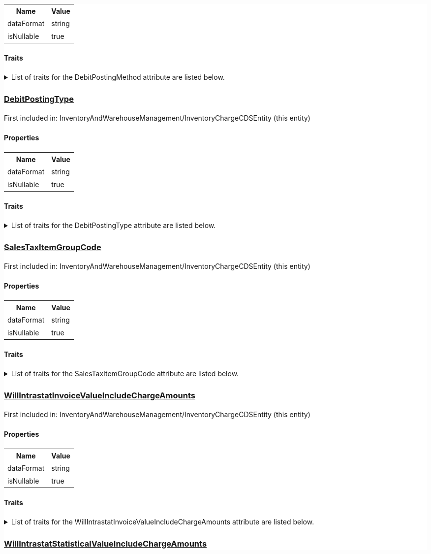 <table><tr><th>Name</th><th>Value</th></tr><tr><td>dataFormat</td><td>string</td></tr><tr><td>isNullable</td><td>true</td></tr></table>

#### Traits

<details><summary>List of traits for the DebitPostingMethod attribute are listed below.</summary></details>

### <a href=#DebitPostingType name="DebitPostingType">DebitPostingType</a>

First included in: InventoryAndWarehouseManagement/InventoryChargeCDSEntity (this entity)  

#### Properties

<table><tr><th>Name</th><th>Value</th></tr><tr><td>dataFormat</td><td>string</td></tr><tr><td>isNullable</td><td>true</td></tr></table>

#### Traits

<details><summary>List of traits for the DebitPostingType attribute are listed below.</summary></details>

### <a href=#SalesTaxItemGroupCode name="SalesTaxItemGroupCode">SalesTaxItemGroupCode</a>

First included in: InventoryAndWarehouseManagement/InventoryChargeCDSEntity (this entity)  

#### Properties

<table><tr><th>Name</th><th>Value</th></tr><tr><td>dataFormat</td><td>string</td></tr><tr><td>isNullable</td><td>true</td></tr></table>

#### Traits

<details><summary>List of traits for the SalesTaxItemGroupCode attribute are listed below.</summary></details>

### <a href=#WillIntrastatInvoiceValueIncludeChargeAmounts name="WillIntrastatInvoiceValueIncludeChargeAmounts">WillIntrastatInvoiceValueIncludeChargeAmounts</a>

First included in: InventoryAndWarehouseManagement/InventoryChargeCDSEntity (this entity)  

#### Properties

<table><tr><th>Name</th><th>Value</th></tr><tr><td>dataFormat</td><td>string</td></tr><tr><td>isNullable</td><td>true</td></tr></table>

#### Traits

<details><summary>List of traits for the WillIntrastatInvoiceValueIncludeChargeAmounts attribute are listed below.</summary></details>

### <a href=#WillIntrastatStatisticalValueIncludeChargeAmounts name="WillIntrastatStatisticalValueIncludeChargeAmounts">WillIntrastatStatisticalValueIncludeChargeAmounts</a>
